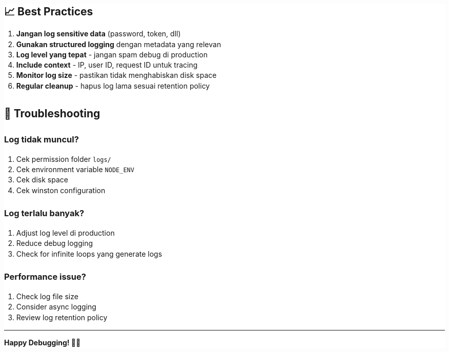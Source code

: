 ## 📈 Best Practices

1. **Jangan log sensitive data** (password, token, dll)
2. **Gunakan structured logging** dengan metadata yang relevan
3. **Log level yang tepat** - jangan spam debug di production
4. **Include context** - IP, user ID, request ID untuk tracing
5. **Monitor log size** - pastikan tidak menghabiskan disk space
6. **Regular cleanup** - hapus log lama sesuai retention policy

## 🚨 Troubleshooting

### Log tidak muncul?
1. Cek permission folder `logs/`
2. Cek environment variable `NODE_ENV`
3. Cek disk space
4. Cek winston configuration

### Log terlalu banyak?
1. Adjust log level di production
2. Reduce debug logging
3. Check for infinite loops yang generate logs

### Performance issue?
1. Check log file size
2. Consider async logging
3. Review log retention policy

---

**Happy Debugging! 🐛✨**
